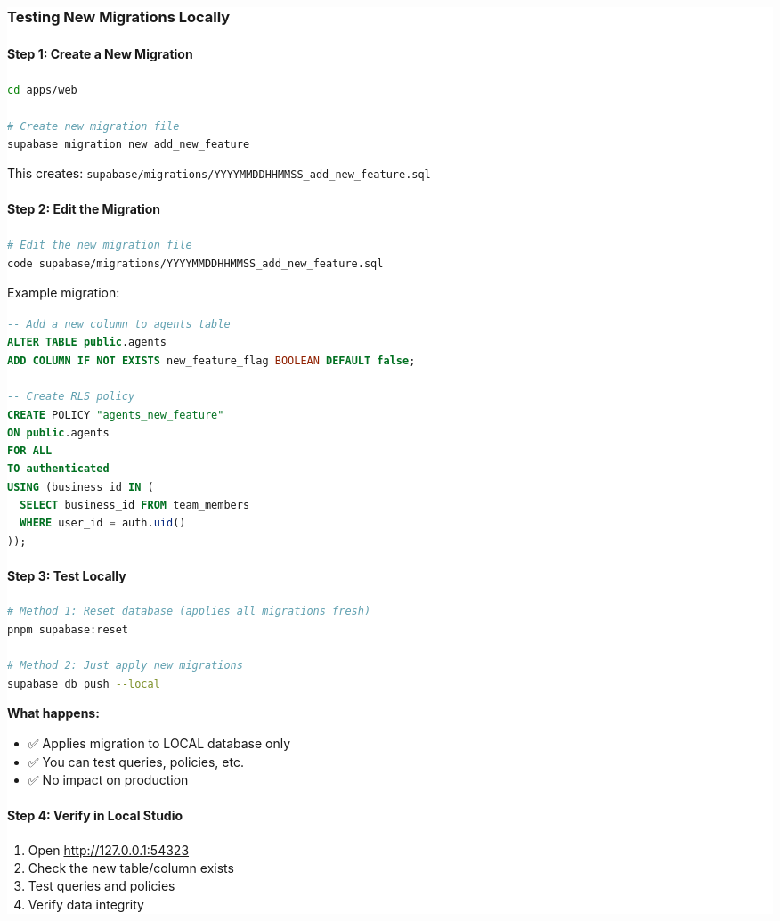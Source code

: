 ### Testing New Migrations Locally

#### Step 1: Create a New Migration

```bash
cd apps/web

# Create new migration file
supabase migration new add_new_feature
```

This creates: `supabase/migrations/YYYYMMDDHHMMSS_add_new_feature.sql`

#### Step 2: Edit the Migration

```bash
# Edit the new migration file
code supabase/migrations/YYYYMMDDHHMMSS_add_new_feature.sql
```

Example migration:
```sql
-- Add a new column to agents table
ALTER TABLE public.agents
ADD COLUMN IF NOT EXISTS new_feature_flag BOOLEAN DEFAULT false;

-- Create RLS policy
CREATE POLICY "agents_new_feature"
ON public.agents
FOR ALL
TO authenticated
USING (business_id IN (
  SELECT business_id FROM team_members
  WHERE user_id = auth.uid()
));
```

#### Step 3: Test Locally

```bash
# Method 1: Reset database (applies all migrations fresh)
pnpm supabase:reset

# Method 2: Just apply new migrations
supabase db push --local
```

**What happens:**
- ✅ Applies migration to LOCAL database only
- ✅ You can test queries, policies, etc.
- ✅ No impact on production

#### Step 4: Verify in Local Studio

1. Open http://127.0.0.1:54323
2. Check the new table/column exists
3. Test queries and policies
4. Verify data integrity
